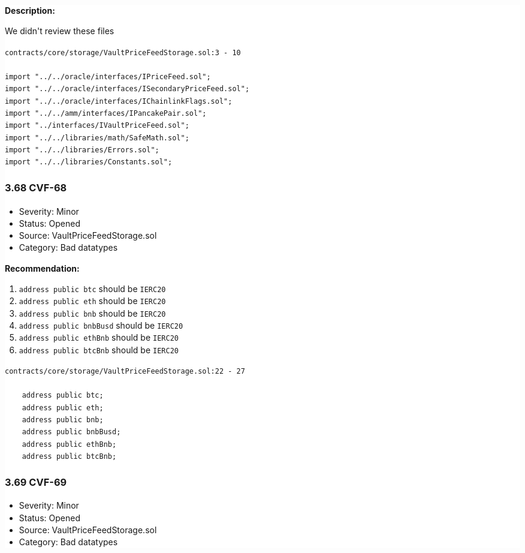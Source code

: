 

**Description:**

We didn't review these files

```
contracts/core/storage/VaultPriceFeedStorage.sol:3 - 10

import "../../oracle/interfaces/IPriceFeed.sol";
import "../../oracle/interfaces/ISecondaryPriceFeed.sol";
import "../../oracle/interfaces/IChainlinkFlags.sol";
import "../../amm/interfaces/IPancakePair.sol";
import "../interfaces/IVaultPriceFeed.sol";
import "../../libraries/math/SafeMath.sol";
import "../../libraries/Errors.sol";
import "../../libraries/Constants.sol";
```





### 3.68 CVF-68

- Severity: Minor
- Status: Opened
- Source: VaultPriceFeedStorage.sol
- Category: Bad datatypes

**Recommendation:**

1. `address public btc` should be `IERC20`
2. `address public eth` should be `IERC20`
3. `address public bnb` should be `IERC20`
4. `address public bnbBusd` should be `IERC20`
5. `address public ethBnb` should be `IERC20`
6. `address public btcBnb` should be `IERC20`



```
contracts/core/storage/VaultPriceFeedStorage.sol:22 - 27

    address public btc;
    address public eth;
    address public bnb;
    address public bnbBusd;
    address public ethBnb;
    address public btcBnb;
```





### 3.69 CVF-69

- Severity: Minor
- Status: Opened
- Source: VaultPriceFeedStorage.sol
- Category: Bad datatypes
